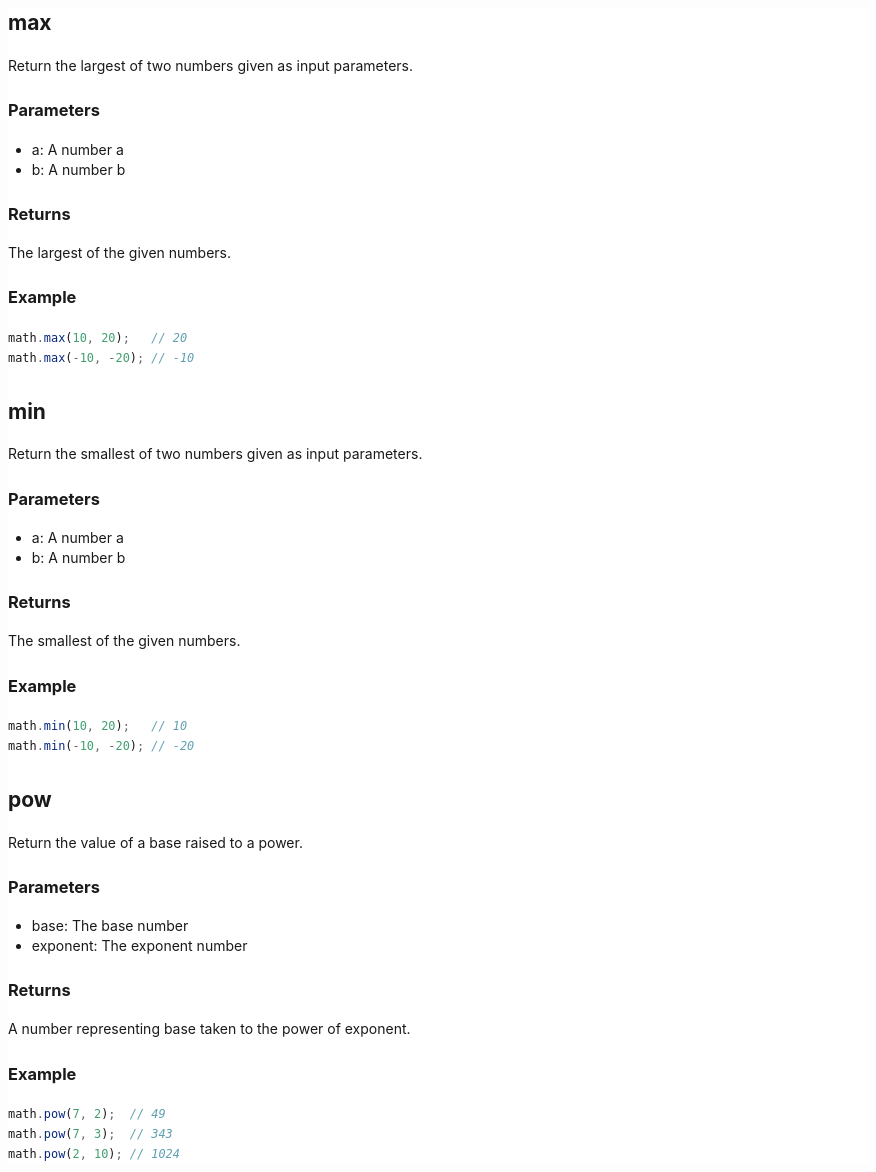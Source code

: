 ## max
Return the largest of two numbers given as input parameters.

### Parameters
- a: A number a
- b: A number b

### Returns
The largest of the given numbers.

### Example
```js
math.max(10, 20);   // 20
math.max(-10, -20); // -10
```

## min
Return the smallest of two numbers given as input parameters.

### Parameters
- a: A number a
- b: A number b

### Returns
The smallest of the given numbers.

### Example
```js
math.min(10, 20);   // 10
math.min(-10, -20); // -20
```

## pow
Return the value of a base raised to a power.

### Parameters
- base: The base number
- exponent: The exponent number

### Returns
A number representing base taken to the power of exponent.

### Example
```js
math.pow(7, 2);  // 49
math.pow(7, 3);  // 343
math.pow(2, 10); // 1024
```
